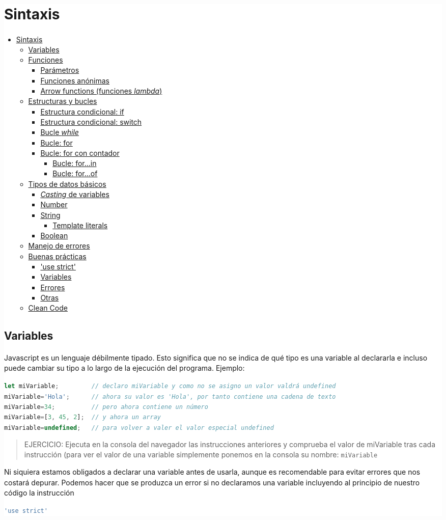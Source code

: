 # Sintaxis
- [Sintaxis](#sintaxis)
  - [Variables](#variables)
  - [Funciones](#funciones)
    - [Parámetros](#parámetros)
    - [Funciones anónimas](#funciones-anónimas)
    - [Arrow functions (funciones _lambda_)](#arrow-functions-funciones-lambda)
  - [Estructuras y bucles](#estructuras-y-bucles)
    - [Estructura condicional: if](#estructura-condicional-if)
    - [Estructura condicional: switch](#estructura-condicional-switch)
    - [Bucle _while_](#bucle-while)
    - [Bucle: for](#bucle-for)
    - [Bucle: for con contador](#bucle-for-con-contador)
      - [Bucle: for...in](#bucle-forin)
      - [Bucle: for...of](#bucle-forof)
  - [Tipos de datos básicos](#tipos-de-datos-básicos)
    - [_Casting_ de variables](#casting-de-variables)
    - [Number](#number)
    - [String](#string)
      - [Template literals](#template-literals)
    - [Boolean](#boolean)
  - [Manejo de errores](#manejo-de-errores)
  - [Buenas prácticas](#buenas-prácticas)
    - ['use strict'](#use-strict)
    - [Variables](#variables-1)
    - [Errores](#errores)
    - [Otras](#otras)
  - [Clean Code](#clean-code)

## Variables
Javascript es un lenguaje débilmente tipado. Esto significa que no se indica de qué tipo es una variable al declararla e incluso puede cambiar su tipo a lo largo de la ejecución del programa. Ejemplo:
```javascript
let miVariable;         // declaro miVariable y como no se asigno un valor valdrá undefined
miVariable='Hola';      // ahora su valor es 'Hola', por tanto contiene una cadena de texto
miVariable=34;          // pero ahora contiene un número
miVariable=[3, 45, 2];  // y ahora un array
miVariable=undefined;   // para volver a valer el valor especial undefined
```

> EJERCICIO: Ejecuta en la consola del navegador las instrucciones anteriores y comprueba el valor de miVariable tras cada instrucción (para ver el valor de una variable simplemente ponemos en la consola su nombre: `miVariable`

Ni siquiera estamos obligados a declarar una variable antes de usarla, aunque es recomendable para evitar errores que nos costará depurar. Podemos hacer que se produzca un error si no declaramos una variable incluyendo al principio de nuestro código la instrucción
```javascript
'use strict'
```
